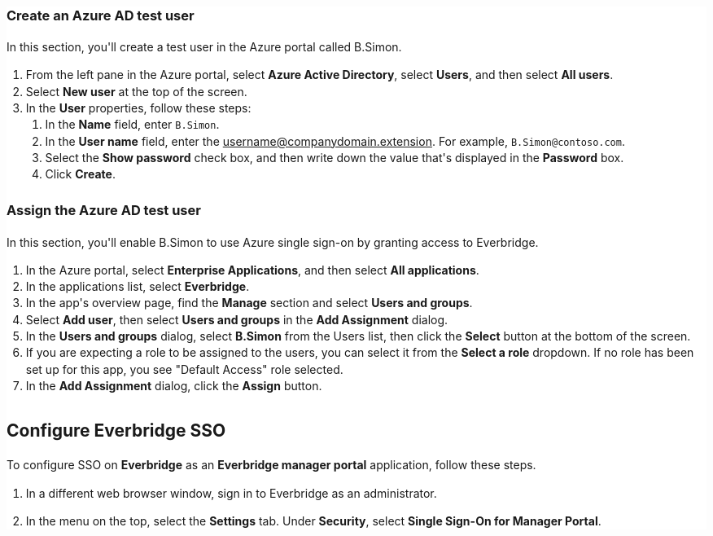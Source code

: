 ### Create an Azure AD test user 

In this section, you'll create a test user in the Azure portal called B.Simon.

1. From the left pane in the Azure portal, select **Azure Active Directory**, select **Users**, and then select **All users**.
1. Select **New user** at the top of the screen.
1. In the **User** properties, follow these steps:
   1. In the **Name** field, enter `B.Simon`.  
   1. In the **User name** field, enter the username@companydomain.extension. For example, `B.Simon@contoso.com`.
   1. Select the **Show password** check box, and then write down the value that's displayed in the **Password** box.
   1. Click **Create**.

### Assign the Azure AD test user

In this section, you'll enable B.Simon to use Azure single sign-on by granting access to Everbridge.

1. In the Azure portal, select **Enterprise Applications**, and then select **All applications**.
1. In the applications list, select **Everbridge**.
1. In the app's overview page, find the **Manage** section and select **Users and groups**.
1. Select **Add user**, then select **Users and groups** in the **Add Assignment** dialog.
1. In the **Users and groups** dialog, select **B.Simon** from the Users list, then click the **Select** button at the bottom of the screen.
1. If you are expecting a role to be assigned to the users, you can select it from the **Select a role** dropdown. If no role has been set up for this app, you see "Default Access" role selected.
1. In the **Add Assignment** dialog, click the **Assign** button.

## Configure Everbridge SSO

To configure SSO on **Everbridge** as an **Everbridge manager portal** application, follow these steps.
 
1. In a different web browser window, sign in to Everbridge as an administrator.

1. In the menu on the top, select the **Settings** tab. Under **Security**, select **Single Sign-On for Manager Portal**.
   